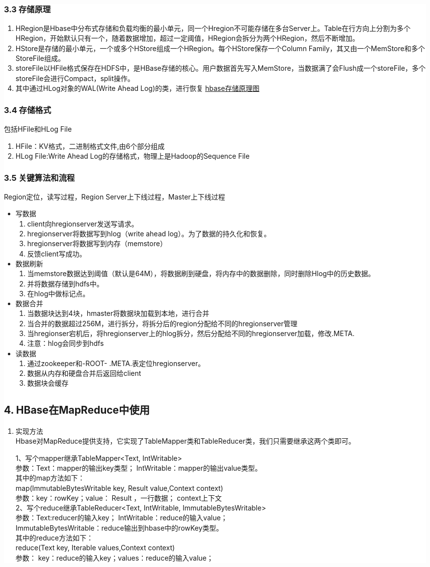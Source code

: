 ### 3.3 存储原理
1. HRegion是Hbase中分布式存储和负载均衡的最小单元，同一个Hregion不可能存储在多台Server上。Table在行方向上分割为多个HRegion，开始默认只有一个，随着数据增加，超过一定阈值，HRegion会拆分为两个HRegion，然后不断增加。
2. HStore是存储的最小单元，一个或多个HStore组成一个HRegion。每个HStore保存一个Column Family，其又由一个MemStore和多个StoreFile组成。
3. storeFile以HFile格式保存在HDFS中，是HBase存储的核心。用户数据首先写入MemStore，当数据满了会Flush成一个storeFile，多个storeFile会进行Compact，split操作。
4. 其中通过HLog对象的WAL(Write Ahead Log)的类，进行恢复
[hbase存储原理图](https://github.com/computerwan/awesome-note/blob/master/attachment/hbase%E5%AD%98%E5%82%A8%E5%8E%9F%E7%90%86%E5%9B%BE.jpg)

### 3.4 存储格式
包括HFile和HLog File
1. HFile：KV格式，二进制格式文件,由6个部分组成
2. HLog File:Write Ahead Log的存储格式，物理上是Hadoop的Sequence File

### 3.5 关键算法和流程
Region定位，读写过程，Region Server上下线过程，Master上下线过程

* 写数据
	1. client向hregionserver发送写请求。
	2. hregionserver将数据写到hlog（write ahead log）。为了数据的持久化和恢复。
	3. hregionserver将数据写到内存（memstore）
	4. 反馈client写成功。
* 数据刷新
	1. 当memstore数据达到阈值（默认是64M），将数据刷到硬盘，将内存中的数据删除，同时删除Hlog中的历史数据。
	2. 并将数据存储到hdfs中。
	3. 在hlog中做标记点。
* 数据合并
	1. 当数据块达到4块，hmaster将数据块加载到本地，进行合并
	2. 当合并的数据超过256M，进行拆分，将拆分后的region分配给不同的hregionserver管理
	3. 当hregionser宕机后，将hregionserver上的hlog拆分，然后分配给不同的hregionserver加载，修改.META.    
	4. 注意：hlog会同步到hdfs
* 读数据
	1. 通过zookeeper和-ROOT- .META.表定位hregionserver。
	2. 数据从内存和硬盘合并后返回给client
	3. 数据块会缓存

## 4. HBase在MapReduce中使用
1. 实现方法  
Hbase对MapReduce提供支持，它实现了TableMapper类和TableReducer类，我们只需要继承这两个类即可。

	1、写个mapper继承TableMapper<Text, IntWritable>  
	参数：Text：mapper的输出key类型； IntWritable：mapper的输出value类型。  
		  其中的map方法如下：  
	map(ImmutableBytesWritable key, Result value,Context context)  
	 参数：key：rowKey；value： Result ，一行数据； context上下文  
	2、写个reduce继承TableReducer<Text, IntWritable, ImmutableBytesWritable>  
	参数：Text:reducer的输入key； IntWritable：reduce的输入value；  
	 ImmutableBytesWritable：reduce输出到hbase中的rowKey类型。  
		  其中的reduce方法如下：  
	reduce(Text key, Iterable<IntWritable> values,Context context)  
	参数： key：reduce的输入key；values：reduce的输入value；  
